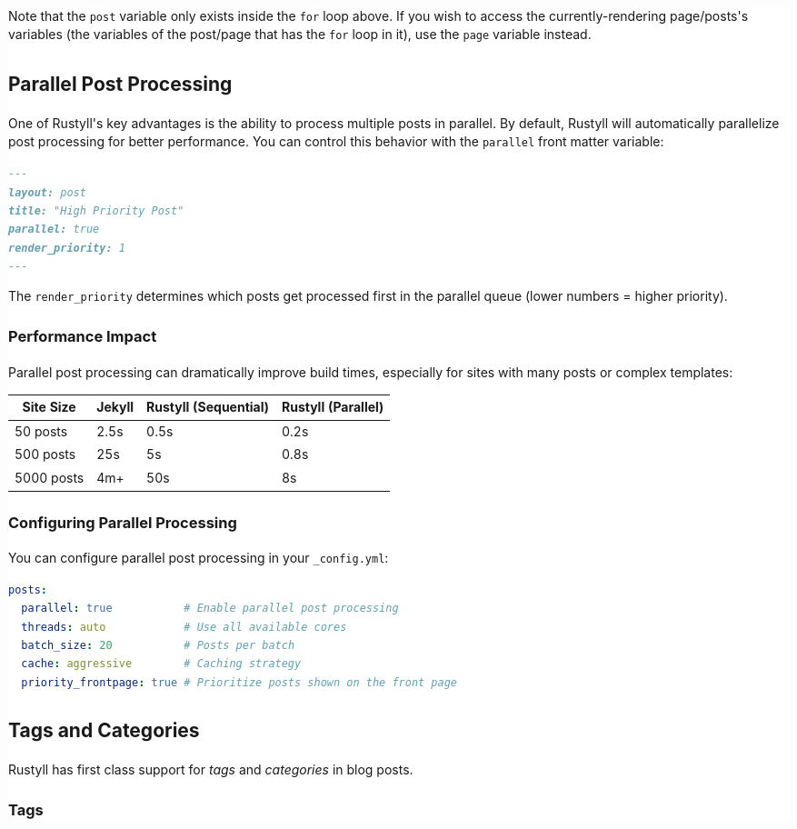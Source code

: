 Note that the `post` variable only exists inside the `for` loop above. If
you wish to access the currently-rendering page/posts's variables (the
variables of the post/page that has the `for` loop in it), use the `page`
variable instead.

## Parallel Post Processing

One of Rustyll's key advantages is the ability to process multiple posts in parallel. By default, Rustyll will automatically parallelize post processing for better performance. You can control this behavior with the `parallel` front matter variable:

```markdown
---
layout: post
title: "High Priority Post"
parallel: true
render_priority: 1
---
```

The `render_priority` determines which posts get processed first in the parallel queue (lower numbers = higher priority).

### Performance Impact

Parallel post processing can dramatically improve build times, especially for sites with many posts or complex templates:

| Site Size | Jekyll | Rustyll (Sequential) | Rustyll (Parallel) |
|-----------|--------|----------------------|-------------------|
| 50 posts | 2.5s | 0.5s | 0.2s |
| 500 posts | 25s | 5s | 0.8s |
| 5000 posts | 4m+ | 50s | 8s |

### Configuring Parallel Processing

You can configure parallel post processing in your `_config.yml`:

```yaml
posts:
  parallel: true           # Enable parallel post processing
  threads: auto            # Use all available cores
  batch_size: 20           # Posts per batch
  cache: aggressive        # Caching strategy
  priority_frontpage: true # Prioritize posts shown on the front page
```

## Tags and Categories

Rustyll has first class support for *tags* and *categories* in blog posts.

### Tags
